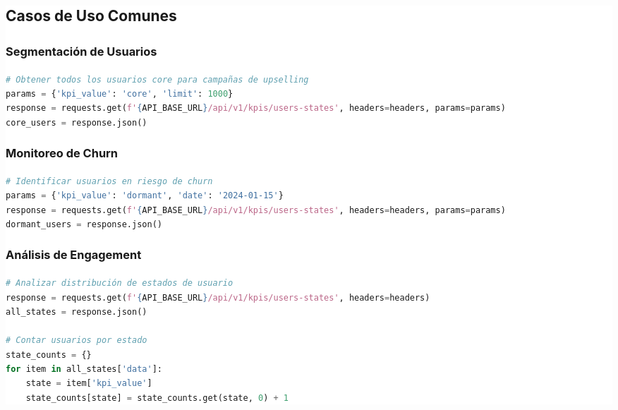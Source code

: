 ## Casos de Uso Comunes

### **Segmentación de Usuarios**
```python
# Obtener todos los usuarios core para campañas de upselling
params = {'kpi_value': 'core', 'limit': 1000}
response = requests.get(f'{API_BASE_URL}/api/v1/kpis/users-states', headers=headers, params=params)
core_users = response.json()
```

### **Monitoreo de Churn**
```python
# Identificar usuarios en riesgo de churn
params = {'kpi_value': 'dormant', 'date': '2024-01-15'}
response = requests.get(f'{API_BASE_URL}/api/v1/kpis/users-states', headers=headers, params=params)
dormant_users = response.json()
```

### **Análisis de Engagement**
```python
# Analizar distribución de estados de usuario
response = requests.get(f'{API_BASE_URL}/api/v1/kpis/users-states', headers=headers)
all_states = response.json()

# Contar usuarios por estado
state_counts = {}
for item in all_states['data']:
    state = item['kpi_value']
    state_counts[state] = state_counts.get(state, 0) + 1
```
